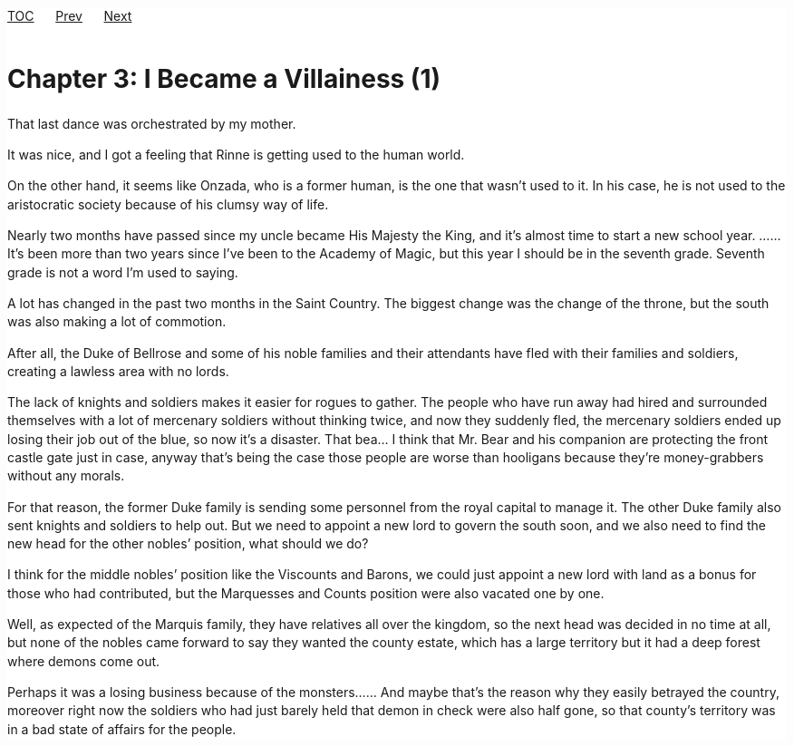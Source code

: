 [TOC](../readme.md)&nbsp;&nbsp;&nbsp;&nbsp;&nbsp;&nbsp;[Prev](10_2.md)&nbsp;&nbsp;&nbsp;&nbsp;&nbsp;&nbsp;[Next](10_4.md)



# Chapter 3: I Became a Villainess (1)

That last dance was orchestrated by my mother.

It was nice, and I got a feeling that Rinne is getting used to the human
world.

On the other hand, it seems like Onzada, who is a former human, is the
one that wasn’t used to it. In his case, he is not used to the
aristocratic society because of his clumsy way of life.

Nearly two months have passed since my uncle became His Majesty the
King, and it’s almost time to start a new school year. ……It’s been more
than two years since I’ve been to the Academy of Magic, but this year I
should be in the seventh grade. Seventh grade is not a word I’m used to
saying.

A lot has changed in the past two months in the Saint Country. The
biggest change was the change of the throne, but the south was also
making a lot of commotion.

After all, the Duke of Bellrose and some of his noble families and their
attendants have fled with their families and soldiers, creating a
lawless area with no lords.

The lack of knights and soldiers makes it easier for rogues to gather.
The people who have run away had hired and surrounded themselves with a
lot of mercenary soldiers without thinking twice, and now they suddenly
fled, the mercenary soldiers ended up losing their job out of the blue,
so now it’s a disaster. That bea… I think that Mr. Bear and his
companion are protecting the front castle gate just in case, anyway
that’s being the case those people are worse than hooligans because
they’re money-grabbers without any morals.

For that reason, the former Duke family is sending some personnel from
the royal capital to manage it. The other Duke family also sent knights
and soldiers to help out. But we need to appoint a new lord to govern
the south soon, and we also need to find the new head for the other
nobles’ position, what should we do?

I think for the middle nobles’ position like the Viscounts and Barons,
we could just appoint a new lord with land as a bonus for those who had
contributed, but the Marquesses and Counts position were also vacated
one by one.

Well, as expected of the Marquis family, they have relatives all over
the kingdom, so the next head was decided in no time at all, but none of
the nobles came forward to say they wanted the county estate, which has
a large territory but it had a deep forest where demons come out.

Perhaps it was a losing business because of the monsters…… And maybe
that’s the reason why they easily betrayed the country, moreover right
now the soldiers who had just barely held that demon in check were also
half gone, so that county’s territory was in a bad state of affairs for
the people.
